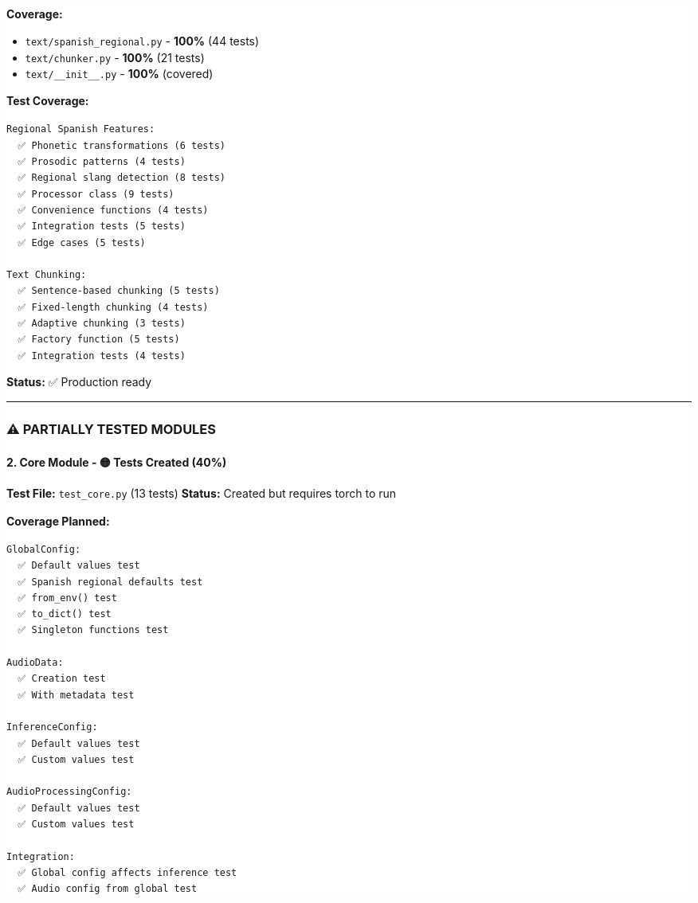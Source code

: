 **Coverage:**
- `text/spanish_regional.py` - **100%** (44 tests)
- `text/chunker.py` - **100%** (21 tests)
- `text/__init__.py` - **100%** (covered)

**Test Coverage:**
```
Regional Spanish Features:
  ✅ Phonetic transformations (6 tests)
  ✅ Prosodic patterns (4 tests)
  ✅ Regional slang detection (8 tests)
  ✅ Processor class (9 tests)
  ✅ Convenience functions (4 tests)
  ✅ Integration tests (5 tests)
  ✅ Edge cases (5 tests)

Text Chunking:
  ✅ Sentence-based chunking (5 tests)
  ✅ Fixed-length chunking (4 tests)
  ✅ Adaptive chunking (3 tests)
  ✅ Factory function (5 tests)
  ✅ Integration tests (4 tests)
```

**Status:** ✅ Production ready

---

### ⚠️ PARTIALLY TESTED MODULES

#### 2. Core Module - 🟡 Tests Created (40%)

**Test File:** `test_core.py` (13 tests)
**Status:** Created but requires torch to run

**Coverage Planned:**
```
GlobalConfig:
  ✅ Default values test
  ✅ Spanish regional defaults test
  ✅ from_env() test
  ✅ to_dict() test
  ✅ Singleton functions test

AudioData:
  ✅ Creation test
  ✅ With metadata test

InferenceConfig:
  ✅ Default values test
  ✅ Custom values test

AudioProcessingConfig:
  ✅ Default values test
  ✅ Custom values test

Integration:
  ✅ Global config affects inference test
  ✅ Audio config from global test
```
